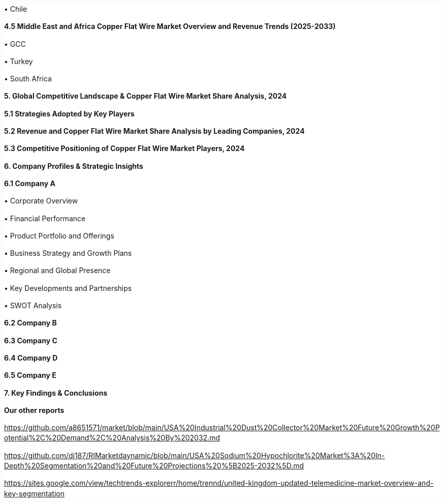 • Chile

<strong>4.5 Middle East and Africa Copper Flat Wire Market Overview and Revenue Trends (2025-2033)</strong>

• GCC

• Turkey

• South Africa

<strong>5. Global Competitive Landscape & Copper Flat Wire Market Share Analysis, 2024</strong>

<strong>5.1 Strategies Adopted by Key Players</strong>

<strong>5.2 Revenue and Copper Flat Wire Market Share Analysis by Leading Companies, 2024</strong>

<strong>5.3 Competitive Positioning of Copper Flat Wire Market Players, 2024</strong>

<strong>6. Company Profiles & Strategic Insights</strong>

<strong>6.1 Company A</strong>

• Corporate Overview

• Financial Performance

• Product Portfolio and Offerings

• Business Strategy and Growth Plans

• Regional and Global Presence

• Key Developments and Partnerships

• SWOT Analysis

<strong>6.2 Company B</strong>

<strong>6.3 Company C</strong>

<strong>6.4 Company D</strong>

<strong>6.5 Company E</strong>

<strong>7. Key Findings & Conclusions</strong>

<strong>Our other reports</strong>

<a href=https://github.com/a8651571/market/blob/main/USA%20Industrial%20Dust%20Collector%20Market%20Future%20Growth%20Potential%2C%20Demand%2C%20Analysis%20By%202032.md>https://github.com/a8651571/market/blob/main/USA%20Industrial%20Dust%20Collector%20Market%20Future%20Growth%20Potential%2C%20Demand%2C%20Analysis%20By%202032.md</a>

<a href=https://github.com/di187/RIMarketdaynamic/blob/main/USA%20Sodium%20Hypochlorite%20Market%3A%20In-Depth%20Segmentation%20and%20Future%20Projections%20%5B2025-2032%5D.md>https://github.com/di187/RIMarketdaynamic/blob/main/USA%20Sodium%20Hypochlorite%20Market%3A%20In-Depth%20Segmentation%20and%20Future%20Projections%20%5B2025-2032%5D.md</a>

<a href=https://sites.google.com/view/techtrends-explorerr/home/trennd/united-kingdom-updated-telemedicine-market-overview-and-key-segmentation>https://sites.google.com/view/techtrends-explorerr/home/trennd/united-kingdom-updated-telemedicine-market-overview-and-key-segmentation</a>
